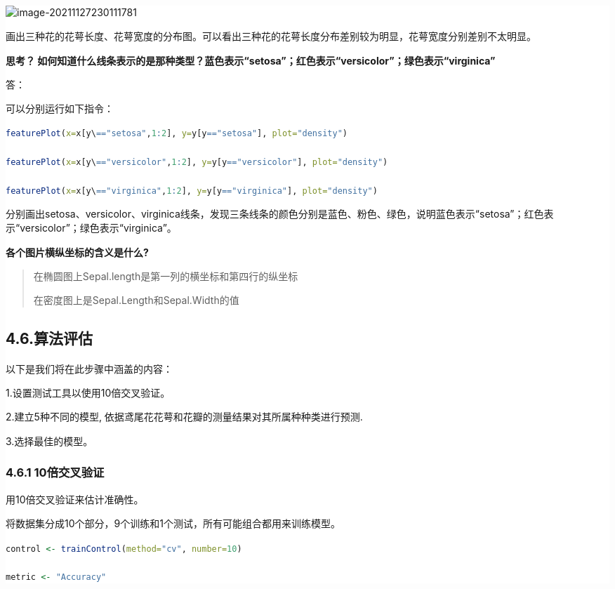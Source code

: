 ![image-20211127230111781](https://raw.githubusercontent.com/zhangchenqi123/imgCloud/main/img/20211127230111.png)

画出三种花的花萼长度、花萼宽度的分布图。可以看出三种花的花萼长度分布差别较为明显，花萼宽度分别差别不太明显。

 

**思考？ 如何知道什么线条表示的是那种类型？蓝色表示“setosa”；红色表示“versicolor”；绿色表示“virginica”**

 

答：

可以分别运行如下指令：

```r
featurePlot(x=x[y\=="setosa",1:2], y=y[y=="setosa"], plot="density")

featurePlot(x=x[y\=="versicolor",1:2], y=y[y=="versicolor"], plot="density")

featurePlot(x=x[y\=="virginica",1:2], y=y[y=="virginica"], plot="density")
```



分别画出setosa、versicolor、virginica线条，发现三条线条的颜色分别是蓝色、粉色、绿色，说明蓝色表示“setosa”；红色表示“versicolor”；绿色表示“virginica”。

 

 

**各个图片横纵坐标的含义是什么?**

> 在椭圆图上Sepal.length是第一列的横坐标和第四行的纵坐标
>
> 在密度图上是Sepal.Length和Sepal.Width的值
>

 

## 4.6.算法评估

以下是我们将在此步骤中涵盖的内容：

1.设置测试工具以使用10倍交叉验证。

2.建立5种不同的模型, 依据鸢尾花花萼和花瓣的测量结果对其所属种种类进行预测.

3.选择最佳的模型。

 

### 4.6.1  10倍交叉验证

用10倍交叉验证来估计准确性。

将数据集分成10个部分，9个训练和1个测试，所有可能组合都用来训练模型。

```R
control <- trainControl(method="cv", number=10)

metric <- "Accuracy"
```
